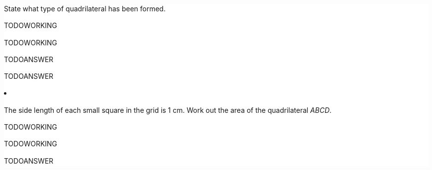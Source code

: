 State what type of quadrilateral has been formed. 

</div>
<div class='workings'>
<div class='working'>

TODOWORKING

</div>
<div class='working'>

TODOWORKING

</div>
</div>
<div class='answers'>
<div class='answer'>

TODOANSWER

</div>
<div class='answer'>

TODOANSWER

</div>
</div>

</div>
</li>
<li>
<div class='question_envelope rag_red subquestion'>
<div class='topics'>
<ul>
</ul>
</div>
<div class='question subquestion'>

The side length of each small square in the grid is $1 \ \text{cm}$. Work out the area of the quadrilateral $ABCD$. 

</div>
<div class='workings'>
<div class='working'>

TODOWORKING

</div>
<div class='working'>

TODOWORKING

</div>
</div>
<div class='answers'>
<div class='answer'>

TODOANSWER
